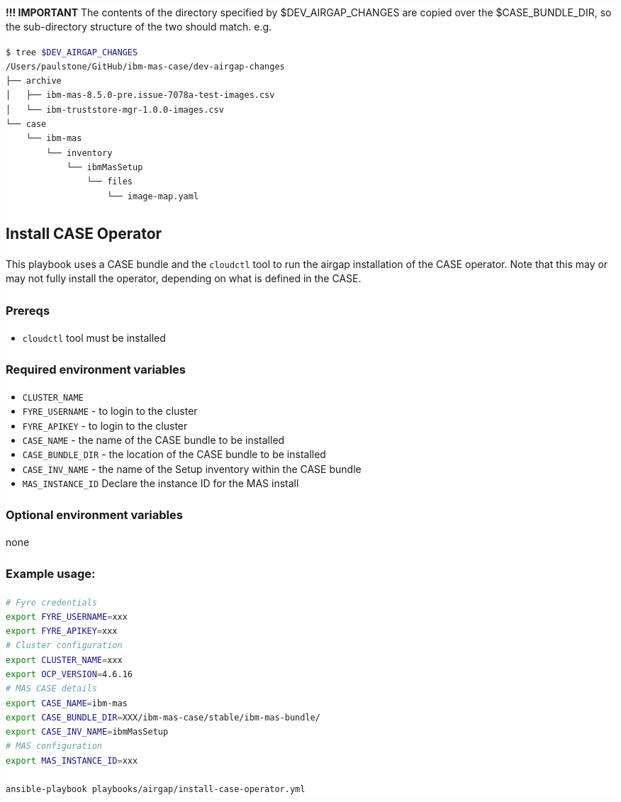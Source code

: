 **!!! IMPORTANT**
The contents of the directory specified by $DEV_AIRGAP_CHANGES are copied over the $CASE_BUNDLE_DIR, so the sub-directory structure of the two should match. e.g.
```bash
$ tree $DEV_AIRGAP_CHANGES
/Users/paulstone/GitHub/ibm-mas-case/dev-airgap-changes
├── archive
│   ├── ibm-mas-8.5.0-pre.issue-7078a-test-images.csv
│   └── ibm-truststore-mgr-1.0.0-images.csv
└── case
    └── ibm-mas
        └── inventory
            └── ibmMasSetup
                └── files
                    └── image-map.yaml
```


## Install CASE Operator
This playbook uses a CASE bundle and the `cloudctl` tool to run the airgap installation of the CASE operator. Note that this may or may not fully install the operator, depending on what is defined in the CASE. 

### Prereqs
- `cloudctl` tool must be installed

### Required environment variables
- `CLUSTER_NAME`
- `FYRE_USERNAME` - to login to the cluster
- `FYRE_APIKEY` - to login to the cluster
- `CASE_NAME` - the name of the CASE bundle to be installed
- `CASE_BUNDLE_DIR` - the location of the CASE bundle to be installed
- `CASE_INV_NAME` - the name of the Setup inventory within the CASE bundle 
- `MAS_INSTANCE_ID` Declare the instance ID for the MAS install

### Optional environment variables
none

### Example usage: 

```bash
# Fyre credentials
export FYRE_USERNAME=xxx
export FYRE_APIKEY=xxx
# Cluster configuration
export CLUSTER_NAME=xxx
export OCP_VERSION=4.6.16
# MAS CASE details
export CASE_NAME=ibm-mas
export CASE_BUNDLE_DIR=XXX/ibm-mas-case/stable/ibm-mas-bundle/
export CASE_INV_NAME=ibmMasSetup
# MAS configuration
export MAS_INSTANCE_ID=xxx

ansible-playbook playbooks/airgap/install-case-operator.yml
```

